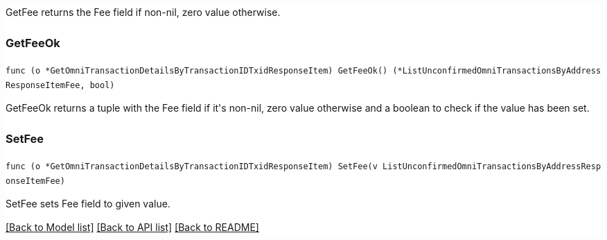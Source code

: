 GetFee returns the Fee field if non-nil, zero value otherwise.

### GetFeeOk

`func (o *GetOmniTransactionDetailsByTransactionIDTxidResponseItem) GetFeeOk() (*ListUnconfirmedOmniTransactionsByAddressResponseItemFee, bool)`

GetFeeOk returns a tuple with the Fee field if it's non-nil, zero value otherwise
and a boolean to check if the value has been set.

### SetFee

`func (o *GetOmniTransactionDetailsByTransactionIDTxidResponseItem) SetFee(v ListUnconfirmedOmniTransactionsByAddressResponseItemFee)`

SetFee sets Fee field to given value.



[[Back to Model list]](../README.md#documentation-for-models) [[Back to API list]](../README.md#documentation-for-api-endpoints) [[Back to README]](../README.md)


